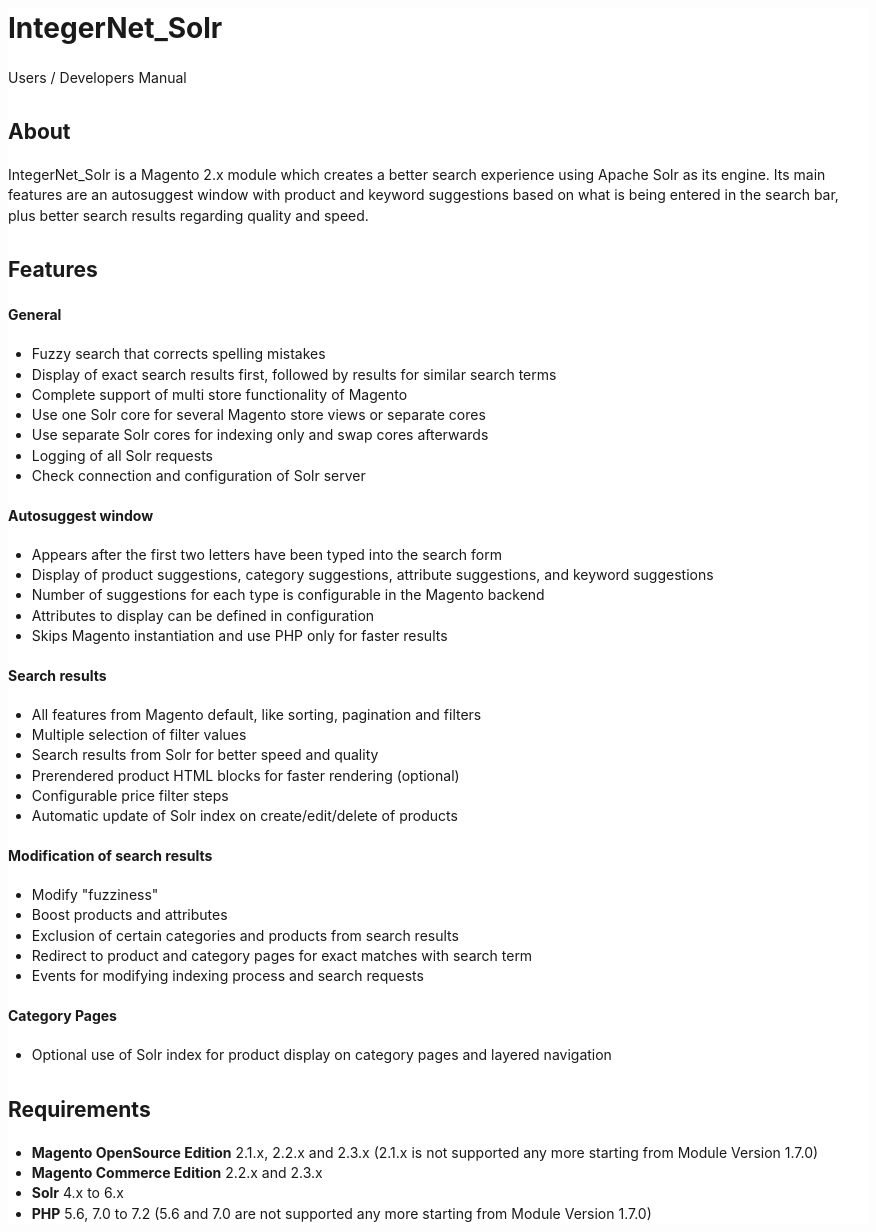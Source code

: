IntegerNet_Solr
===============
Users / Developers Manual

About
-----
IntegerNet_Solr is a Magento 2.x module which creates a better search experience using Apache Solr as its engine.
Its main features are an autosuggest window with product and keyword suggestions based on what is being entered in the search bar, plus better search results regarding quality and speed.

Features
--------
#### General
- Fuzzy search that corrects spelling mistakes
- Display of exact search results first, followed by results for similar search terms
- Complete support of multi store functionality of Magento
- Use one Solr core for several Magento store views or separate cores
- Use separate Solr cores for indexing only and swap cores afterwards
- Logging of all Solr requests
- Check connection and configuration of Solr server

#### Autosuggest window
- Appears after the first two letters have been typed into the search form
- Display of product suggestions, category suggestions, attribute suggestions, and keyword suggestions
- Number of suggestions for each type is configurable in the Magento backend
- Attributes to display can be defined in configuration
- Skips Magento instantiation and use PHP only for faster results

#### Search results
- All features from Magento default, like sorting, pagination and filters
- Multiple selection of filter values
- Search results from Solr for better speed and quality
- Prerendered product HTML blocks for faster rendering (optional)
- Configurable price filter steps
- Automatic update of Solr index on create/edit/delete of products

#### Modification of search results
- Modify "fuzziness"
- Boost products and attributes
- Exclusion of certain categories and products from search results
- Redirect to product and category pages for exact matches with search term
- Events for modifying indexing process and search requests

#### Category Pages
- Optional use of Solr index for product display on category pages and layered navigation

Requirements
------------
- **Magento OpenSource Edition** 2.1.x, 2.2.x and 2.3.x (2.1.x is not supported any more starting from Module Version 1.7.0)
- **Magento Commerce Edition** 2.2.x and 2.3.x
- **Solr** 4.x to 6.x
- **PHP** 5.6, 7.0 to 7.2 (5.6 and 7.0 are not supported any more starting from Module Version 1.7.0)
